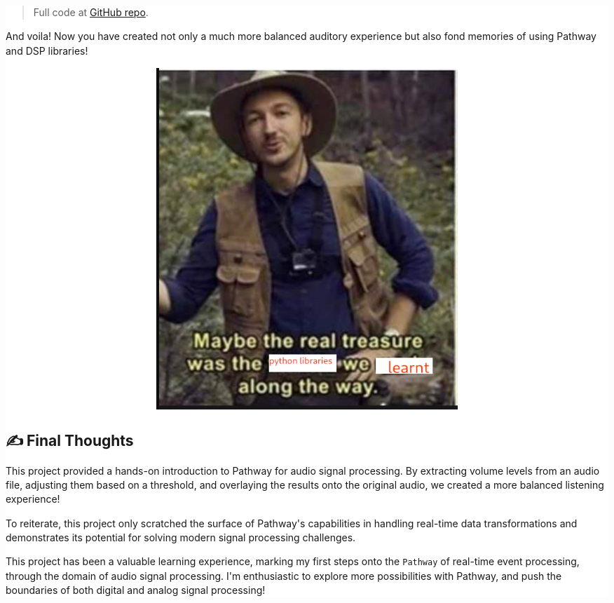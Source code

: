 > Full code at [GitHub repo](https://github.com/alt-shreya/pathway.git).

And voila! Now you have created not only a much more balanced auditory experience but also fond memories of using Pathway and DSP libraries!

<img src="assets/blog/treasure.png"
style="display: block; 
           margin-left: auto;
           margin-right: auto;
           width: 50%;">


## ✍️ Final Thoughts

This project provided a hands-on introduction to Pathway for audio signal processing. By extracting volume levels from an audio file, adjusting them based on a threshold, and overlaying the results onto the original audio, we created a more balanced listening experience!

To reiterate, this project only scratched the surface of Pathway's capabilities in handling real-time data transformations and demonstrates its potential for solving modern signal processing challenges.

This project has been a valuable learning experience, marking my first steps onto the `Pathway` of real-time event processing, through the domain of audio signal processing. I'm enthusiastic to explore more possibilities with Pathway, and push the boundaries of both digital and analog signal processing!
